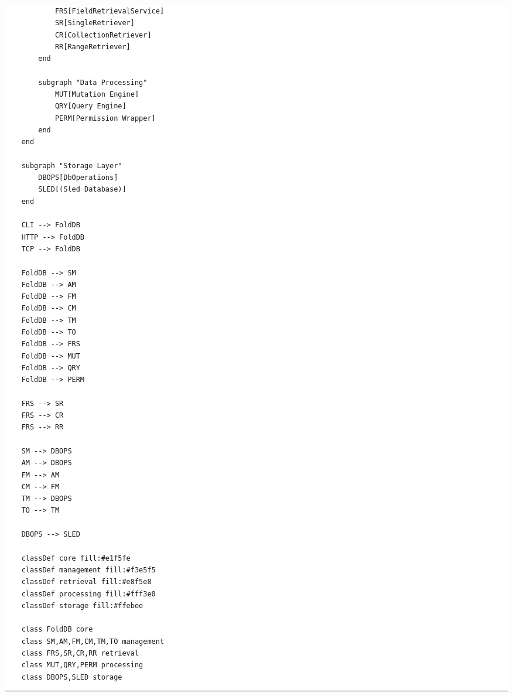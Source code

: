 ```mermaid
            FRS[FieldRetrievalService]
            SR[SingleRetriever]
            CR[CollectionRetriever]
            RR[RangeRetriever]
        end
        
        subgraph "Data Processing"
            MUT[Mutation Engine]
            QRY[Query Engine]
            PERM[Permission Wrapper]
        end
    end
    
    subgraph "Storage Layer"
        DBOPS[DbOperations]
        SLED[(Sled Database)]
    end
    
    CLI --> FoldDB
    HTTP --> FoldDB
    TCP --> FoldDB
    
    FoldDB --> SM
    FoldDB --> AM
    FoldDB --> FM
    FoldDB --> CM
    FoldDB --> TM
    FoldDB --> TO
    FoldDB --> FRS
    FoldDB --> MUT
    FoldDB --> QRY
    FoldDB --> PERM
    
    FRS --> SR
    FRS --> CR
    FRS --> RR
    
    SM --> DBOPS
    AM --> DBOPS
    FM --> AM
    CM --> FM
    TM --> DBOPS
    TO --> TM
    
    DBOPS --> SLED
    
    classDef core fill:#e1f5fe
    classDef management fill:#f3e5f5
    classDef retrieval fill:#e8f5e8
    classDef processing fill:#fff3e0
    classDef storage fill:#ffebee
    
    class FoldDB core
    class SM,AM,FM,CM,TM,TO management
    class FRS,SR,CR,RR retrieval
    class MUT,QRY,PERM processing
    class DBOPS,SLED storage
```

---